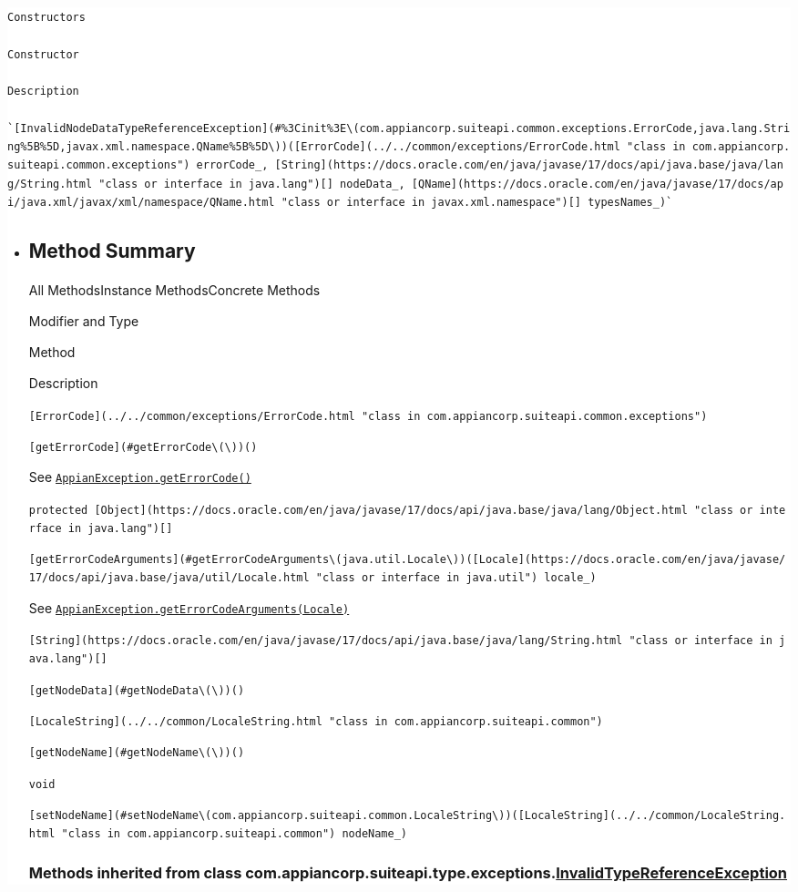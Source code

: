     Constructors

    Constructor

    Description

    `[InvalidNodeDataTypeReferenceException](#%3Cinit%3E\(com.appiancorp.suiteapi.common.exceptions.ErrorCode,java.lang.String%5B%5D,javax.xml.namespace.QName%5B%5D\))([ErrorCode](../../common/exceptions/ErrorCode.html "class in com.appiancorp.suiteapi.common.exceptions") errorCode_, [String](https://docs.oracle.com/en/java/javase/17/docs/api/java.base/java/lang/String.html "class or interface in java.lang")[] nodeData_, [QName](https://docs.oracle.com/en/java/javase/17/docs/api/java.xml/javax/xml/namespace/QName.html "class or interface in javax.xml.namespace")[] typesNames_)`

-   ## Method Summary

    All MethodsInstance MethodsConcrete Methods

    Modifier and Type

    Method

    Description

    `[ErrorCode](../../common/exceptions/ErrorCode.html "class in com.appiancorp.suiteapi.common.exceptions")`

    `[getErrorCode](#getErrorCode\(\))()`

    See [`AppianException.getErrorCode()`](../../common/exceptions/AppianException.html#getErrorCode\(\))

    `protected [Object](https://docs.oracle.com/en/java/javase/17/docs/api/java.base/java/lang/Object.html "class or interface in java.lang")[]`

    `[getErrorCodeArguments](#getErrorCodeArguments\(java.util.Locale\))([Locale](https://docs.oracle.com/en/java/javase/17/docs/api/java.base/java/util/Locale.html "class or interface in java.util") locale_)`

    See [`AppianException.getErrorCodeArguments(Locale)`](../../common/exceptions/AppianException.html#getErrorCodeArguments\(java.util.Locale\))

    `[String](https://docs.oracle.com/en/java/javase/17/docs/api/java.base/java/lang/String.html "class or interface in java.lang")[]`

    `[getNodeData](#getNodeData\(\))()`

    `[LocaleString](../../common/LocaleString.html "class in com.appiancorp.suiteapi.common")`

    `[getNodeName](#getNodeName\(\))()`

    `void`

    `[setNodeName](#setNodeName\(com.appiancorp.suiteapi.common.LocaleString\))([LocaleString](../../common/LocaleString.html "class in com.appiancorp.suiteapi.common") nodeName_)`

    ### Methods inherited from class com.appiancorp.suiteapi.type.exceptions.[InvalidTypeReferenceException](../../type/exceptions/InvalidTypeReferenceException.html "class in com.appiancorp.suiteapi.type.exceptions")
